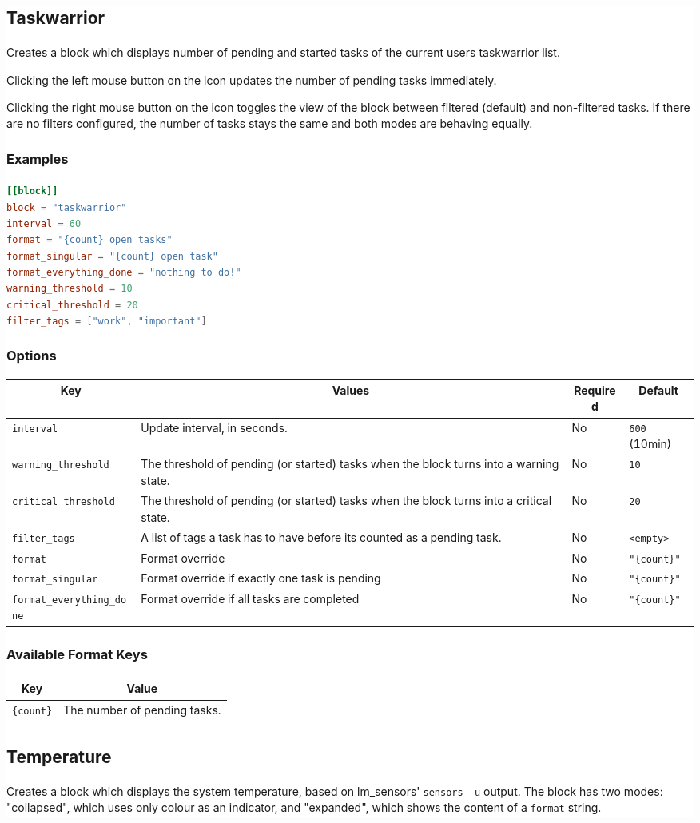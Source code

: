 ## Taskwarrior

Creates a block which displays number of pending and started tasks of the current users taskwarrior list.

Clicking the left mouse button on the icon updates the number of pending tasks immediately.

Clicking the right mouse button on the icon toggles the view of the block between filtered (default) and non-filtered
tasks. If there are no filters configured, the number of tasks stays the same and both modes are behaving
equally.  

### Examples

```toml
[[block]]
block = "taskwarrior"
interval = 60
format = "{count} open tasks"
format_singular = "{count} open task"
format_everything_done = "nothing to do!"
warning_threshold = 10
critical_threshold = 20
filter_tags = ["work", "important"]
```

### Options

Key | Values | Required | Default
----|--------|----------|--------
`interval` | Update interval, in seconds. | No | `600` (10min)
`warning_threshold` | The threshold of pending (or started) tasks when the block turns into a warning state. | No | `10`
`critical_threshold` | The threshold of pending (or started) tasks when the block turns into a critical state. | No | `20`
`filter_tags` | A list of tags a task has to have before its counted as a pending task. | No | ```<empty>```
`format` | Format override | No | `"{count}"`
`format_singular` | Format override if exactly one task is pending | No | `"{count}"`
`format_everything_done` | Format override if all tasks are completed | No | `"{count}"`

### Available Format Keys

Key | Value
----|-------
`{count}` | The number of pending tasks.

## Temperature

Creates a block which displays the system temperature, based on lm_sensors' `sensors -u` output. The block has two modes: "collapsed", which uses only colour as an indicator, and "expanded", which shows the content of a `format` string.
